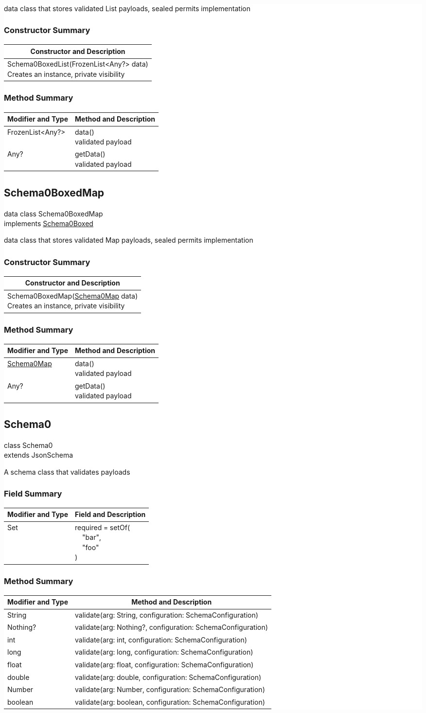 data class that stores validated List payloads, sealed permits implementation

### Constructor Summary
| Constructor and Description |
| --------------------------- |
| Schema0BoxedList(FrozenList<Any?> data)<br>Creates an instance, private visibility |

### Method Summary
| Modifier and Type | Method and Description |
| ----------------- | ---------------------- |
| FrozenList<Any?> | data()<br>validated payload |
| Any? | getData()<br>validated payload |

## Schema0BoxedMap
data class Schema0BoxedMap<br>
implements [Schema0Boxed](#schema0boxed)

data class that stores validated Map payloads, sealed permits implementation

### Constructor Summary
| Constructor and Description |
| --------------------------- |
| Schema0BoxedMap([Schema0Map](#schema0map) data)<br>Creates an instance, private visibility |

### Method Summary
| Modifier and Type | Method and Description |
| ----------------- | ---------------------- |
| [Schema0Map](#schema0map) | data()<br>validated payload |
| Any? | getData()<br>validated payload |

## Schema0
class Schema0<br>
extends JsonSchema

A schema class that validates payloads

### Field Summary
| Modifier and Type | Field and Description |
| ----------------- | ---------------------- |
| Set<String> | required = setOf(<br>&nbsp;&nbsp;&nbsp;&nbsp;"bar",<br>&nbsp;&nbsp;&nbsp;&nbsp;"foo"<br>)<br> |

### Method Summary
| Modifier and Type | Method and Description |
| ----------------- | ---------------------- |
| String | validate(arg: String, configuration: SchemaConfiguration) |
| Nothing? | validate(arg: Nothing?, configuration: SchemaConfiguration) |
| int | validate(arg: int, configuration: SchemaConfiguration) |
| long | validate(arg: long, configuration: SchemaConfiguration) |
| float | validate(arg: float, configuration: SchemaConfiguration) |
| double | validate(arg: double, configuration: SchemaConfiguration) |
| Number | validate(arg: Number, configuration: SchemaConfiguration) |
| boolean | validate(arg: boolean, configuration: SchemaConfiguration) |